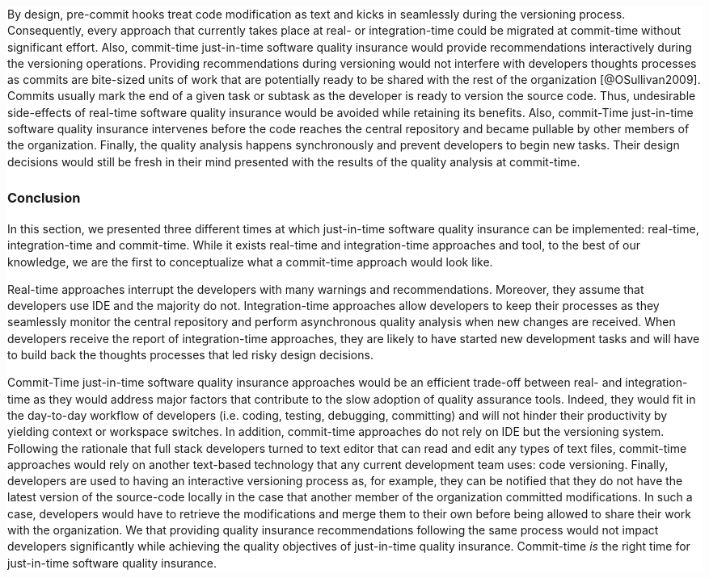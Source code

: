 By design, pre-commit hooks treat code modification as text and kicks in seamlessly during the versioning process.
Consequently, every approach that currently takes place at real- or integration-time could be migrated at commit-time without significant effort.
Also, commit-time just-in-time software quality insurance would provide recommendations interactively during the versioning operations.
Providing recommendations during versioning would not interfere with developers thoughts processes as commits are bite-sized units of work that are potentially ready to be shared with the rest of the organization [@OSullivan2009].
Commits usually mark the end of a given task or subtask as the developer is ready to version the source code. 
Thus, undesirable side-effects of real-time software quality insurance would be avoided while retaining its benefits.
Also, commit-Time just-in-time software quality insurance intervenes before the code reaches the central repository and became pullable by other members of the organization.
Finally, the quality analysis happens synchronously and prevent developers to begin new tasks.
Their design decisions would still be fresh in their mind presented with the results of the quality analysis at commit-time.

### Conclusion

In this section, we presented three different times at which just-in-time software quality insurance can be implemented: real-time, integration-time and commit-time.
While it exists real-time and integration-time approaches and tool, to the best of our knowledge, we are the first to conceptualize what a commit-time approach would look like.

Real-time approaches interrupt the developers with many warnings and recommendations. 
Moreover, they assume that developers use IDE and the majority do not.
Integration-time approaches allow developers to keep their processes as they seamlessly monitor the central repository and perform asynchronous quality analysis when new changes are received.
When developers receive the report of integration-time approaches, they are likely to have started new development tasks and will have to build back the thoughts processes that led risky design decisions. 

Commit-Time just-in-time software quality insurance approaches would be an efficient trade-off between real- and integration-time as they would address major factors that contribute to the slow adoption of quality assurance tools.
Indeed, they would fit in the day-to-day workflow of developers (i.e. coding, testing, debugging, committing) and will not hinder their productivity by yielding context or workspace switches.
In addition, commit-time approaches do not rely on IDE but the versioning system.
Following the rationale that full stack developers turned to text editor that can read and edit any types of text files, commit-time approaches would rely on another text-based technology that any current development team uses: code versioning.
Finally, developers are used to having an interactive versioning process as, for example, they can be notified that they do not have the latest version of the source-code locally in the case that another member of the organization committed modifications. 
In such a case, developers would have to retrieve the modifications and merge them to their own before being allowed to share their work with the organization.
We that providing quality insurance recommendations following the same process would not impact developers significantly while achieving the quality objectives of just-in-time quality insurance.
Commit-time _is_ the right time for just-in-time software quality insurance.



[^jap]: We kept the Japanese version of most of the words as they are used without translation in the literature.
[^stack]: http://stackoverflow.com/research/developer-survey-2016#technology-development-environments
[^notepad]: https://notepad-plus-plus.org/
[^vs]: https://www.visualstudio.com/
[^sublime]: https://www.sublimetext.com/
[^vim]: http://www.vim.org/
[^eclipse]: https://eclipse.org/
[^netbeans]: https://netbeans.org/
[^codeclimate]: https://codeclimate.com/
[^codacy]: https://codacy.com/
[^scrutinizer]: https://scrutinizer-ci.com/
[^coveralls]: https://coveralls.io/